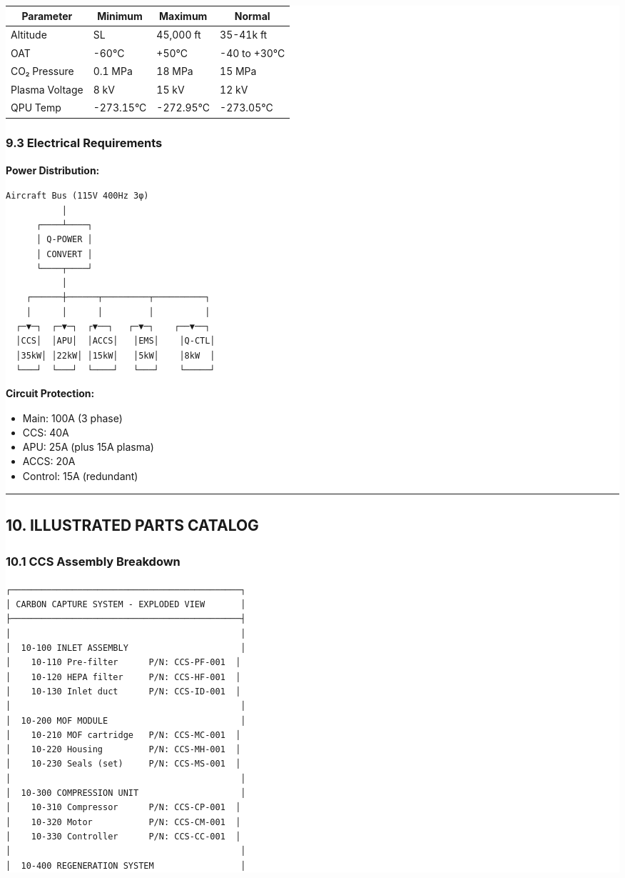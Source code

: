 | Parameter | Minimum | Maximum | Normal |
|-----------|---------|---------|--------|
| Altitude | SL | 45,000 ft | 35-41k ft |
| OAT | -60°C | +50°C | -40 to +30°C |
| CO₂ Pressure | 0.1 MPa | 18 MPa | 15 MPa |
| Plasma Voltage | 8 kV | 15 kV | 12 kV |
| QPU Temp | -273.15°C | -272.95°C | -273.05°C |

### 9.3 Electrical Requirements

**Power Distribution:**
```
Aircraft Bus (115V 400Hz 3φ)
           │
      ┌────┴────┐
      │ Q-POWER │
      │ CONVERT │
      └────┬────┘
           │
    ┌──────┼──────┬─────────┬──────────┐
    │      │      │         │          │
  ┌─▼─┐  ┌─▼─┐  ┌▼──┐   ┌─▼─┐    ┌──▼──┐
  │CCS│  │APU│  │ACCS│   │EMS│    │Q-CTL│
  │35kW│ │22kW│ │15kW│   │5kW│    │8kW  │
  └───┘  └───┘  └────┘   └───┘    └─────┘
```

**Circuit Protection:**
- Main: 100A (3 phase)
- CCS: 40A
- APU: 25A (plus 15A plasma)
- ACCS: 20A
- Control: 15A (redundant)

---

## 10. ILLUSTRATED PARTS CATALOG

### 10.1 CCS Assembly Breakdown

```
┌─────────────────────────────────────────────┐
│ CARBON CAPTURE SYSTEM - EXPLODED VIEW       │
├─────────────────────────────────────────────┤
│                                             │
│  10-100 INLET ASSEMBLY                      │
│    10-110 Pre-filter      P/N: CCS-PF-001  │
│    10-120 HEPA filter     P/N: CCS-HF-001  │
│    10-130 Inlet duct      P/N: CCS-ID-001  │
│                                             │
│  10-200 MOF MODULE                          │
│    10-210 MOF cartridge   P/N: CCS-MC-001  │
│    10-220 Housing         P/N: CCS-MH-001  │
│    10-230 Seals (set)     P/N: CCS-MS-001  │
│                                             │
│  10-300 COMPRESSION UNIT                    │
│    10-310 Compressor      P/N: CCS-CP-001  │
│    10-320 Motor           P/N: CCS-CM-001  │
│    10-330 Controller      P/N: CCS-CC-001  │
│                                             │
│  10-400 REGENERATION SYSTEM                 │
```